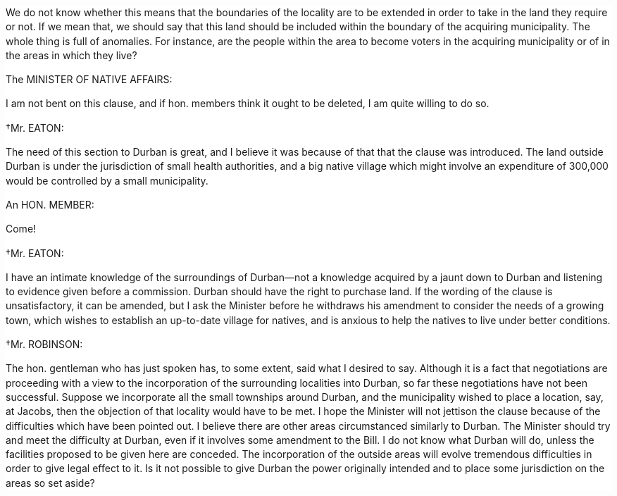 <p>We do not know whether this means that the boundaries of the locality are to be extended in order to take in the land they require or not. If we mean that, we should say that this land should be included within the boundary of the acquiring municipality. The whole thing is full of anomalies. For instance, are the people within the area to become voters in the acquiring municipality or of in the areas in which they live?</p>

</speech>

<speech by="#minister_of_native_affairs">

<from>The <person refersTo="hansard_za">MINISTER OF NATIVE AFFAIRS</person>:</from>

<p>I am not bent on this clause, and if hon. members think it ought to be deleted, I am quite willing to do so.</p>

</speech>

<speech by="#eaton">

<from>&#x2020;Mr. <person refersTo="hansard_za">EATON</person>:</from>

<p>The need of this section to Durban is great, and I believe it was because of that that the clause was introduced. The land outside Durban is under the jurisdiction of small health authorities, and a big native village which might involve an expenditure of 300,000 would be controlled by a small municipality.</p>

</speech>

<speech by="#hon_member">

<from>An <person refersTo="hansard_za">HON. MEMBER</person>:</from>

<p>Come!</p>

</speech>

<speech by="#eaton">

<from>&#x2020;Mr. <person refersTo="hansard_za">EATON</person>:</from>

<p>I have an intimate knowledge of the surroundings of Durban&#x2014;not a knowledge acquired by a jaunt down to Durban and listening to evidence given before a commission. Durban should have the right to purchase land. If the wording of the clause is unsatisfactory, it can be amended, but I ask the Minister before he withdraws his amendment to consider the needs of a growing town, which wishes to establish an up-to-date village for natives, and is anxious to help the natives to live under better conditions.</p>

</speech>

<speech by="#robinson">

<from>&#x2020;Mr. <person refersTo="hansard_za">ROBINSON</person>:</from>

<p>The hon. gentleman who has just spoken has, to some extent, said what I desired to say. Although it is a fact that negotiations are proceeding with a view to the incorporation of the surrounding localities into Durban, so far these negotiations have not been successful. Suppose we incorporate all the small townships around Durban, and the municipality <span class="col_3841-3842" refersTo="page_1993"/>wished to place a location, say, at Jacobs, then the objection of that locality would have to be met. I hope the Minister will not jettison the clause because of the difficulties which have been pointed out. I believe there are other areas circumstanced similarly to Durban. The Minister should try and meet the difficulty at Durban, even if it involves some amendment to the Bill. I do not know what Durban will do, unless the facilities proposed to be given here are conceded. The incorporation of the outside areas will evolve tremendous difficulties in order to give legal effect to it. Is it not possible to give Durban the power originally intended and to place some jurisdiction on the areas so set aside?</p>
